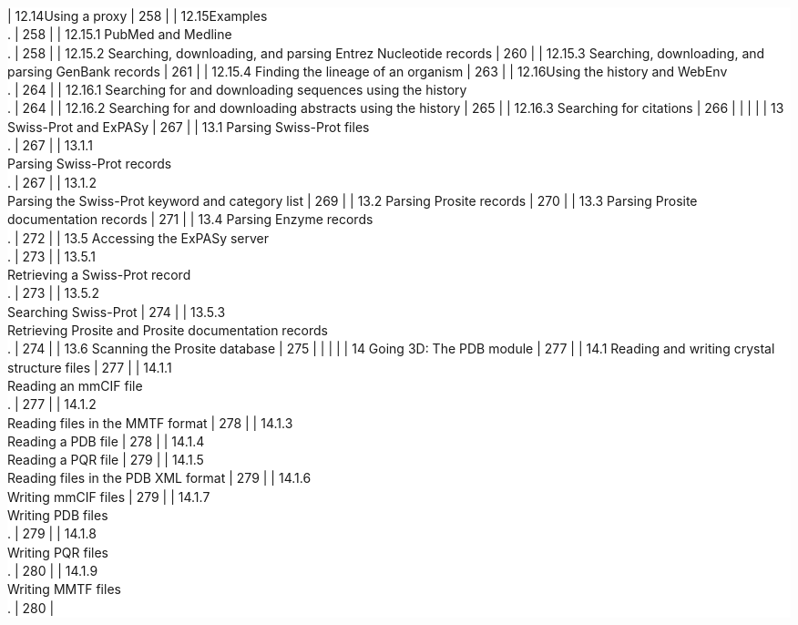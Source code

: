 | 12.14Using a proxy                                                     | 258 |
| 12.15Examples<br>.                                                     | 258 |
| 12.15.1 PubMed and Medline<br>.                                        | 258 |
| 12.15.2 Searching, downloading, and parsing Entrez Nucleotide records  | 260 |
| 12.15.3 Searching, downloading, and parsing GenBank records            | 261 |
| 12.15.4 Finding the lineage of an organism                             | 263 |
| 12.16Using the history and WebEnv<br>.                                 | 264 |
| 12.16.1 Searching for and downloading sequences using the history<br>. | 264 |
| 12.16.2 Searching for and downloading abstracts using the history      | 265 |
| 12.16.3 Searching for citations                                        | 266 |
|                                                                        |     |
| 13 Swiss-Prot and ExPASy                                               | 267 |
| 13.1 Parsing Swiss-Prot files<br>.                                     | 267 |
| 13.1.1<br>Parsing Swiss-Prot records<br>.                              | 267 |
| 13.1.2<br>Parsing the Swiss-Prot keyword and category list             | 269 |
| 13.2 Parsing Prosite records                                           | 270 |
| 13.3 Parsing Prosite documentation records                             | 271 |
| 13.4 Parsing Enzyme records<br>.                                       | 272 |
| 13.5 Accessing the ExPASy server<br>.                                  | 273 |
| 13.5.1<br>Retrieving a Swiss-Prot record<br>.                          | 273 |
| 13.5.2<br>Searching Swiss-Prot                                         | 274 |
| 13.5.3<br>Retrieving Prosite and Prosite documentation records<br>.    | 274 |
| 13.6 Scanning the Prosite database                                     | 275 |
|                                                                        |     |
| 14 Going 3D: The PDB module                                            | 277 |
| 14.1 Reading and writing crystal structure files                       | 277 |
| 14.1.1<br>Reading an mmCIF file<br>.                                   | 277 |
| 14.1.2<br>Reading files in the MMTF format                             | 278 |
| 14.1.3<br>Reading a PDB file                                           | 278 |
| 14.1.4<br>Reading a PQR file                                           | 279 |
| 14.1.5<br>Reading files in the PDB XML format                          | 279 |
| 14.1.6<br>Writing mmCIF files                                          | 279 |
| 14.1.7<br>Writing PDB files<br>.                                       | 279 |
| 14.1.8<br>Writing PQR files<br>.                                       | 280 |
| 14.1.9<br>Writing MMTF files<br>.                                      | 280 |